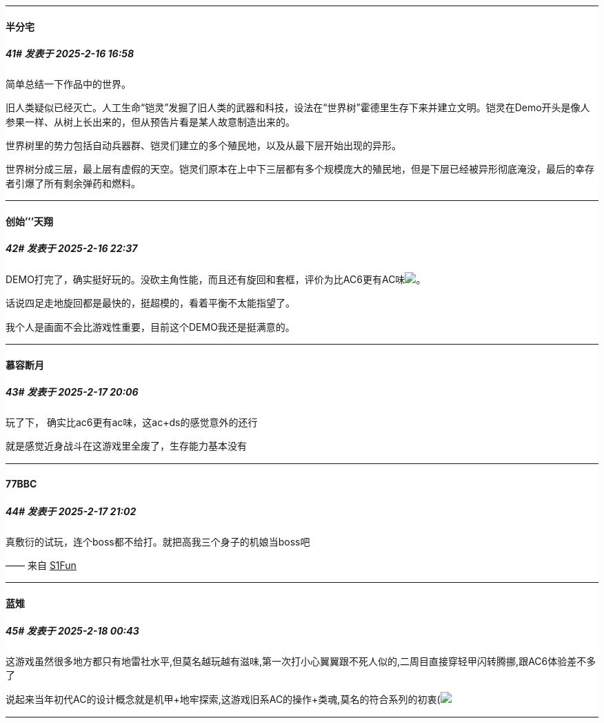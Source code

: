 
*****

####  半分宅  
##### 41#       发表于 2025-2-16 16:58

简单总结一下作品中的世界。

旧人类疑似已经灭亡。人工生命“铠灵”发掘了旧人类的武器和科技，设法在“世界树”霍德里生存下来并建立文明。铠灵在Demo开头是像人参果一样、从树上长出来的，但从预告片看是某人故意制造出来的。

世界树里的势力包括自动兵器群、铠灵们建立的多个殖民地，以及从最下层开始出现的异形。

世界树分成三层，最上层有虚假的天空。铠灵们原本在上中下三层都有多个规模庞大的殖民地，但是下层已经被异形彻底淹没，最后的幸存者引爆了所有剩余弹药和燃料。


*****

####  创始’’’天翔  
##### 42#       发表于 2025-2-16 22:37

DEMO打完了，确实挺好玩的。没砍主角性能，而且还有旋回和套框，评价为比AC6更有AC味<img src="https://static.saraba1st.com/image/smiley/face2017/068.png" referrerpolicy="no-referrer">。

话说四足走地旋回都是最快的，挺超模的，看着平衡不太能指望了。

我个人是画面不会比游戏性重要，目前这个DEMO我还是挺满意的。


*****

####  慕容断月  
##### 43#       发表于 2025-2-17 20:06

玩了下， 确实比ac6更有ac味，这ac+ds的感觉意外的还行

就是感觉近身战斗在这游戏里全废了，生存能力基本没有


*****

####  77BBC  
##### 44#       发表于 2025-2-17 21:02

真敷衍的试玩，连个boss都不给打。就把高我三个身子的机娘当boss吧

—— 来自 [S1Fun](https://s1fun.koalcat.com)


*****

####  蓝雉  
##### 45#       发表于 2025-2-18 00:43

这游戏虽然很多地方都只有地雷社水平,但莫名越玩越有滋味,第一次打小心翼翼跟不死人似的,二周目直接穿轻甲闪转腾挪,跟AC6体验差不多了

说起来当年初代AC的设计概念就是机甲+地牢探索,这游戏旧系AC的操作+类魂,莫名的符合系列的初衷(<img src="https://static.saraba1st.com/image/smiley/face2017/067.png" referrerpolicy="no-referrer">


*****
